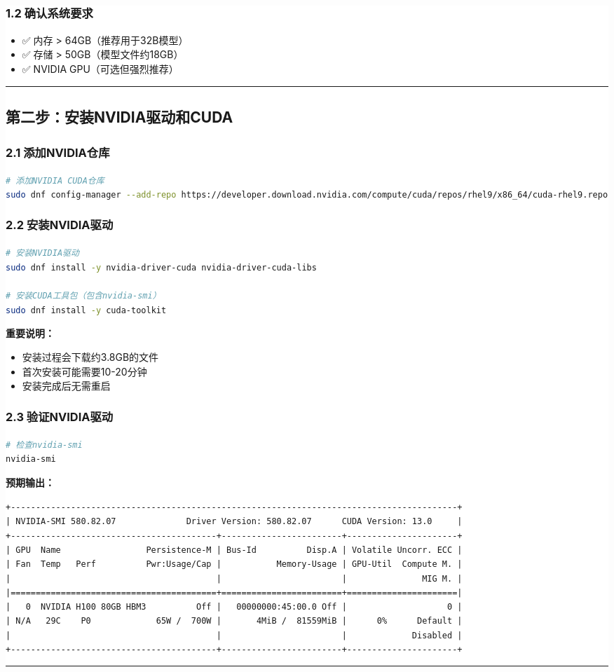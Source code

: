 ### 1.2 确认系统要求
- ✅ 内存 > 64GB（推荐用于32B模型）
- ✅ 存储 > 50GB（模型文件约18GB）
- ✅ NVIDIA GPU（可选但强烈推荐）

---

## 第二步：安装NVIDIA驱动和CUDA

### 2.1 添加NVIDIA仓库

```bash
# 添加NVIDIA CUDA仓库
sudo dnf config-manager --add-repo https://developer.download.nvidia.com/compute/cuda/repos/rhel9/x86_64/cuda-rhel9.repo
```

### 2.2 安装NVIDIA驱动

```bash
# 安装NVIDIA驱动
sudo dnf install -y nvidia-driver-cuda nvidia-driver-cuda-libs

# 安装CUDA工具包（包含nvidia-smi）
sudo dnf install -y cuda-toolkit
```

**重要说明：**
- 安装过程会下载约3.8GB的文件
- 首次安装可能需要10-20分钟
- 安装完成后无需重启

### 2.3 验证NVIDIA驱动

```bash
# 检查nvidia-smi
nvidia-smi
```

**预期输出：**
```
+-----------------------------------------------------------------------------------------+
| NVIDIA-SMI 580.82.07              Driver Version: 580.82.07      CUDA Version: 13.0     |
+-----------------------------------------+------------------------+----------------------+
| GPU  Name                 Persistence-M | Bus-Id          Disp.A | Volatile Uncorr. ECC |
| Fan  Temp   Perf          Pwr:Usage/Cap |           Memory-Usage | GPU-Util  Compute M. |
|                                         |                        |               MIG M. |
|=========================================+========================+======================|
|   0  NVIDIA H100 80GB HBM3          Off |   00000000:45:00.0 Off |                    0 |
| N/A   29C    P0             65W /  700W |       4MiB /  81559MiB |      0%      Default |
|                                         |                        |             Disabled |
+-----------------------------------------+------------------------+----------------------+
```

---